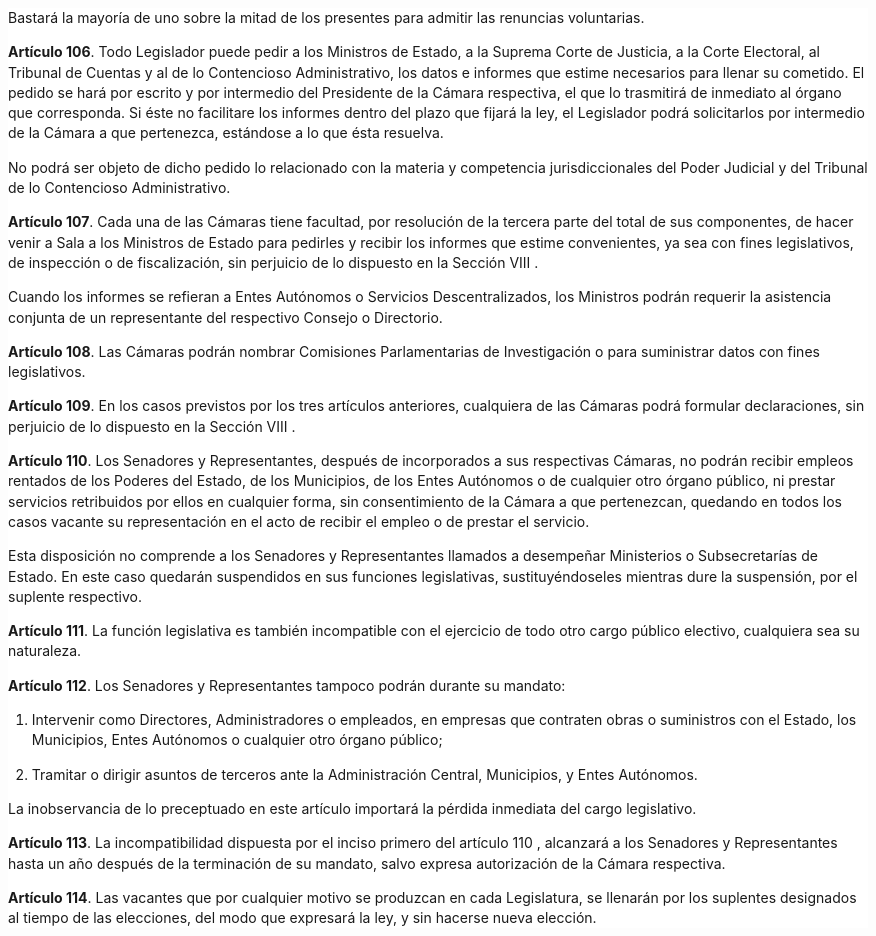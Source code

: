 Bastará la mayoría de uno sobre la mitad de los presentes para admitir las renuncias voluntarias.

__Artículo 106__. Todo Legislador puede pedir a los Ministros de Estado, a la Suprema Corte de Justicia, a la Corte Electoral, al Tribunal de Cuentas y al de lo Contencioso Administrativo, los datos e informes que estime necesarios para llenar su cometido. El pedido se hará por escrito y por intermedio del Presidente de la Cámara respectiva, el que lo trasmitirá de inmediato al órgano que corresponda. Si éste no facilitare los informes dentro del plazo que fijará la ley, el Legislador podrá solicitarlos por intermedio de la Cámara a que pertenezca, estándose a lo que ésta resuelva.

No podrá ser objeto de dicho pedido lo relacionado con la materia y competencia jurisdiccionales del Poder Judicial y del Tribunal de lo Contencioso Administrativo.

__Artículo 107__. Cada una de las Cámaras tiene facultad, por resolución de la tercera parte del total de sus componentes, de hacer venir a Sala a los Ministros de Estado para pedirles y recibir los informes que estime convenientes, ya sea con fines legislativos, de inspección o de fiscalización, sin perjuicio de lo dispuesto en la Sección VIII .

Cuando los informes se refieran a Entes Autónomos o Servicios Descentralizados, los Ministros podrán requerir la asistencia conjunta de un representante del respectivo Consejo o Directorio.

__Artículo 108__. Las Cámaras podrán nombrar Comisiones Parlamentarias de Investigación o para suministrar datos con fines legislativos.

__Artículo 109__. En los casos previstos por los tres artículos anteriores, cualquiera de las Cámaras podrá formular declaraciones, sin perjuicio de lo dispuesto en la Sección VIII .

__Artículo 110__. Los Senadores y Representantes, después de incorporados a sus respectivas Cámaras, no podrán recibir empleos rentados de los Poderes del Estado, de los Municipios, de los Entes Autónomos o de cualquier otro órgano público, ni prestar servicios retribuidos por ellos en cualquier forma, sin consentimiento de la Cámara a que pertenezcan, quedando en todos los casos vacante su representación en el acto de recibir el empleo o de prestar el servicio.

Esta disposición no comprende a los Senadores y Representantes llamados a desempeñar Ministerios o Subsecretarías de Estado. En este caso quedarán suspendidos en sus funciones legislativas, sustituyéndoseles mientras dure la suspensión, por el suplente respectivo.

__Artículo 111__. La función legislativa es también incompatible con el ejercicio de todo otro cargo público electivo, cualquiera sea su naturaleza.

__Artículo 112__. Los Senadores y Representantes tampoco podrán durante su mandato:

1) Intervenir como Directores, Administradores o empleados, en empresas que contraten obras o suministros con el Estado, los Municipios, Entes Autónomos o cualquier otro órgano público;

2) Tramitar o dirigir asuntos de terceros ante la Administración Central, Municipios, y Entes Autónomos.

La inobservancia de lo preceptuado en este artículo importará la pérdida inmediata del cargo legislativo.

__Artículo 113__. La incompatibilidad dispuesta por el inciso primero del artículo 110 , alcanzará a los Senadores y Representantes hasta un año después de la terminación de su mandato, salvo expresa autorización de la Cámara respectiva.

__Artículo 114__. Las vacantes que por cualquier motivo se produzcan en cada Legislatura, se llenarán por los suplentes designados al tiempo de las elecciones, del modo que expresará la ley, y sin hacerse nueva elección.
